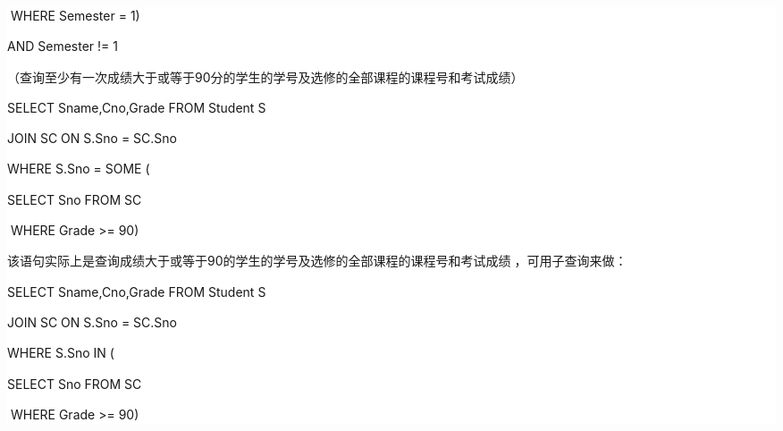 ​    WHERE Semester = 1)

AND Semester != 1



（查询至少有一次成绩大于或等于90分的学生的学号及选修的全部课程的课程号和考试成绩）

SELECT Sname,Cno,Grade FROM Student S

  JOIN SC ON S.Sno = SC.Sno

   WHERE S.Sno = SOME (

   SELECT Sno FROM SC 

​     WHERE Grade >= 90)

该语句实际上是查询成绩大于或等于90的学生的学号及选修的全部课程的课程号和考试成绩 
 ，可用子查询来做：

SELECT Sname,Cno,Grade FROM Student S

  JOIN SC ON S.Sno = SC.Sno

   WHERE S.Sno IN (

   SELECT Sno FROM SC 

​     WHERE Grade >= 90)



